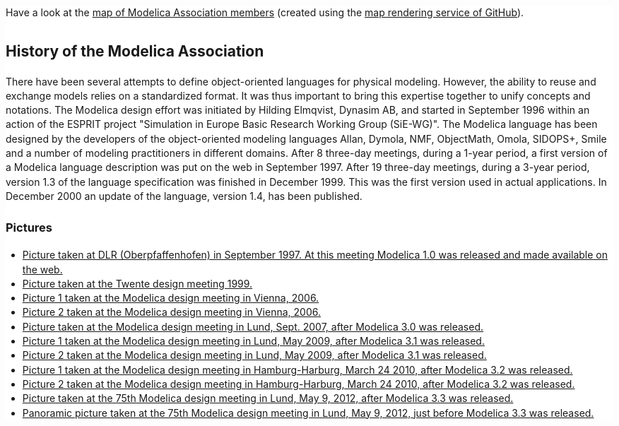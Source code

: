 Have a look at the [map of Modelica Association members](https://github.com/modelica/ModelicaStandardLibrary/blob/master/Modelica/Resources/Documentation/MA.geojson) (created using the [map rendering service of GitHub](https://github.com/blog/1528-there-s-a-map-for-that)).

## History of the Modelica Association

There have been several attempts to define object-oriented languages for physical modeling. However, the ability to reuse and exchange models relies on a standardized format. It was thus important to bring this expertise together to unify concepts and notations.
The Modelica design effort was initiated by Hilding Elmqvist, Dynasim AB, and started in September 1996 within an action of the ESPRIT project "Simulation in Europe Basic Research Working Group (SiE-WG)".
The Modelica language has been designed by the developers of the object-oriented modeling languages Allan, Dymola, NMF, ObjectMath, Omola, SIDOPS+, Smile and a number of modeling practitioners in different domains.
After 8 three-day meetings, during a 1-year period, a first version of a Modelica language description was put on the web in September 1997.
After 19 three-day meetings, during a 3-year period, version 1.3 of the language specification was finished in December 1999.
This was the first version used in actual applications. In December 2000 an update of the language, version 1.4, has been published.

### Pictures

* [Picture taken at DLR (Oberpfaffenhofen) in September 1997. At this meeting Modelica 1.0 was released and made available on the web.](/association/designgr.jpg)
* [Picture taken at the Twente design meeting 1999.](/association/twentepict.jpg)
* [Picture 1 taken at the Modelica design meeting in Vienna, 2006.](/association/Modelica-Design-Vienna-2006-1.jpg)
* [Picture 2 taken at the Modelica design meeting in Vienna, 2006.](/association/Modelica-Design-Vienna-2006-2.jpg)
* [Picture taken at the Modelica design meeting in Lund, Sept. 2007, after Modelica 3.0 was released.](/association/Modelica-Design-Lund-Sept-2007.jpg)
* [Picture 1 taken at the Modelica design meeting in Lund, May 2009, after Modelica 3.1 was released.](/association/modelica3.1release-outdoors.jpg "Modelica-Design-Lund-May2009-1.jpg")
* [Picture 2 taken at the Modelica design meeting in Lund, May 2009, after Modelica 3.1 was released.](/association/modelica3.1release-indoors.jpg "Modelica-Design-Lund-May2009-2.jpg")
* [Picture 1 taken at the Modelica design meeting in Hamburg-Harburg, March 24 2010, after Modelica 3.2 was released.](/association/Modelica32-released-Hamburg-March24-2010-1.jpg "Modelica32-released-Hamburg-March24-2010-1.jpg")
* [Picture 2 taken at the Modelica design meeting in Hamburg-Harburg, March 24 2010, after Modelica 3.2 was released.](/association/Modelica32-released-Hamburg-March24-2010-2.jpg "Modelica32-released-Hamburg-March24-2010-2.jpg")
* [Picture taken at the 75th Modelica design meeting in Lund, May 9, 2012, after Modelica 3.3 was released.](/association/Modelica33-released-Lund-2012-05-09.jpg "Modelica33-released-Lund-2012-05-09.jpg")
* [Panoramic picture taken at the 75th Modelica design meeting in Lund, May 9, 2012, just before Modelica 3.3 was released.](/association/Modelica33-panoramic-Lund-2012-05-09.jpg "Modelica33-panoramic-Lund-2012-05-09.jpg")
